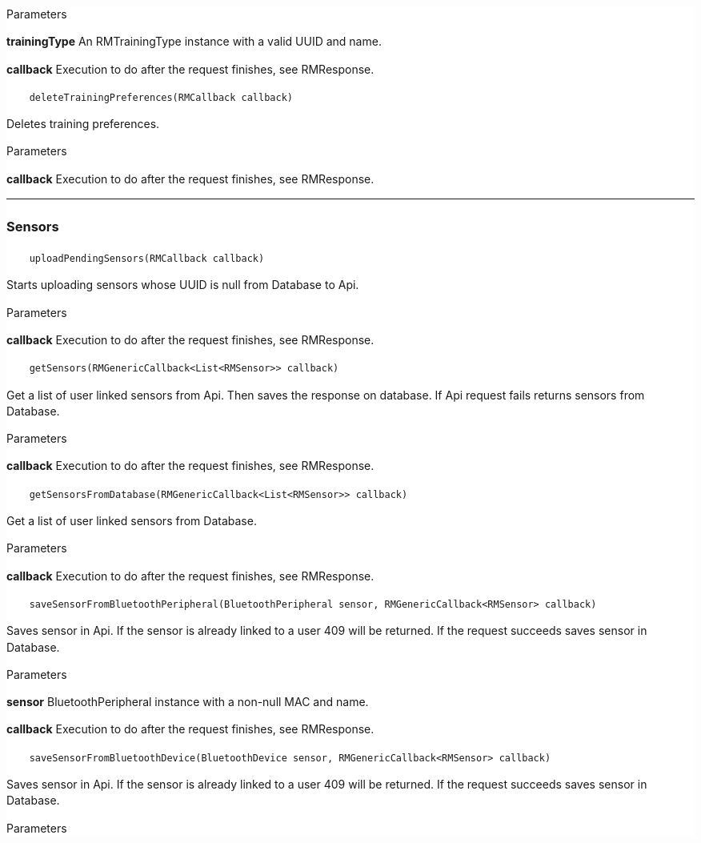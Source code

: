 Parameters

**trainingType** An RMTrainingType instance with a valid UUID and name.

**callback** Execution to do after the request finishes, see RMResponse.

        deleteTrainingPreferences(RMCallback callback)

Deletes training preferences.

Parameters

**callback** Execution to do after the request finishes, see RMResponse.

--------------------------------------------------

### Sensors ###

        uploadPendingSensors(RMCallback callback)

Starts uploading sensors whose UUID is null from Database to Api.

Parameters

**callback** Execution to do after the request finishes, see RMResponse.

        getSensors(RMGenericCallback<List<RMSensor>> callback)

Get a list of user linked sensors from Api. Then saves the response on database. If Api request fails returns sensors
from Database.

Parameters

**callback** Execution to do after the request finishes, see RMResponse.

        getSensorsFromDatabase(RMGenericCallback<List<RMSensor>> callback)

Get a list of user linked sensors from Database.

Parameters

**callback** Execution to do after the request finishes, see RMResponse.

        saveSensorFromBluetoothPeripheral(BluetoothPeripheral sensor, RMGenericCallback<RMSensor> callback)

Saves sensor in Api. If the sensor is already linked to a user 409 will be returned. If the request succeeds saves
sensor in Database.

Parameters

**sensor**   BluetoothPeripheral instance with a non-null MAC and name.

**callback** Execution to do after the request finishes, see RMResponse.

        saveSensorFromBluetoothDevice(BluetoothDevice sensor, RMGenericCallback<RMSensor> callback)

Saves sensor in Api. If the sensor is already linked to a user 409 will be returned. If the request succeeds saves
sensor in Database.

Parameters
